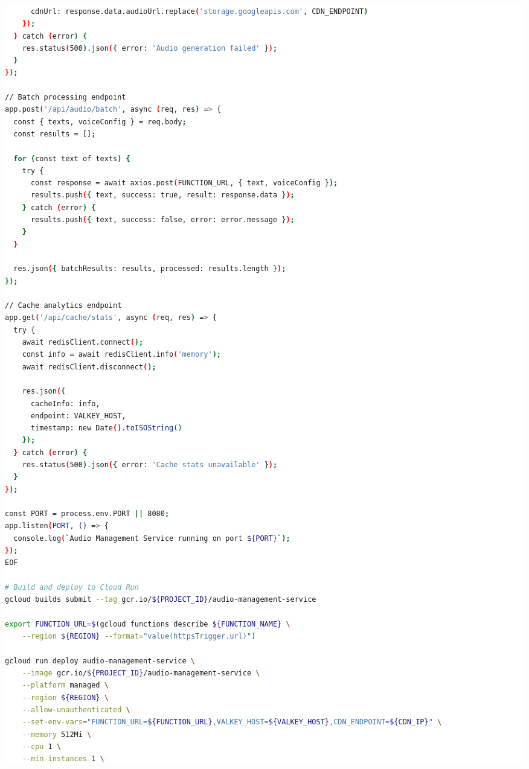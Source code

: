    ```bash
         cdnUrl: response.data.audioUrl.replace('storage.googleapis.com', CDN_ENDPOINT)
       });
     } catch (error) {
       res.status(500).json({ error: 'Audio generation failed' });
     }
   });
   
   // Batch processing endpoint
   app.post('/api/audio/batch', async (req, res) => {
     const { texts, voiceConfig } = req.body;
     const results = [];
     
     for (const text of texts) {
       try {
         const response = await axios.post(FUNCTION_URL, { text, voiceConfig });
         results.push({ text, success: true, result: response.data });
       } catch (error) {
         results.push({ text, success: false, error: error.message });
       }
     }
     
     res.json({ batchResults: results, processed: results.length });
   });
   
   // Cache analytics endpoint
   app.get('/api/cache/stats', async (req, res) => {
     try {
       await redisClient.connect();
       const info = await redisClient.info('memory');
       await redisClient.disconnect();
       
       res.json({
         cacheInfo: info,
         endpoint: VALKEY_HOST,
         timestamp: new Date().toISOString()
       });
     } catch (error) {
       res.status(500).json({ error: 'Cache stats unavailable' });
     }
   });
   
   const PORT = process.env.PORT || 8080;
   app.listen(PORT, () => {
     console.log(`Audio Management Service running on port ${PORT}`);
   });
   EOF
   
   # Build and deploy to Cloud Run
   gcloud builds submit --tag gcr.io/${PROJECT_ID}/audio-management-service
   
   export FUNCTION_URL=$(gcloud functions describe ${FUNCTION_NAME} \
       --region ${REGION} --format="value(httpsTrigger.url)")
   
   gcloud run deploy audio-management-service \
       --image gcr.io/${PROJECT_ID}/audio-management-service \
       --platform managed \
       --region ${REGION} \
       --allow-unauthenticated \
       --set-env-vars="FUNCTION_URL=${FUNCTION_URL},VALKEY_HOST=${VALKEY_HOST},CDN_ENDPOINT=${CDN_IP}" \
       --memory 512Mi \
       --cpu 1 \
       --min-instances 1 \
   ```